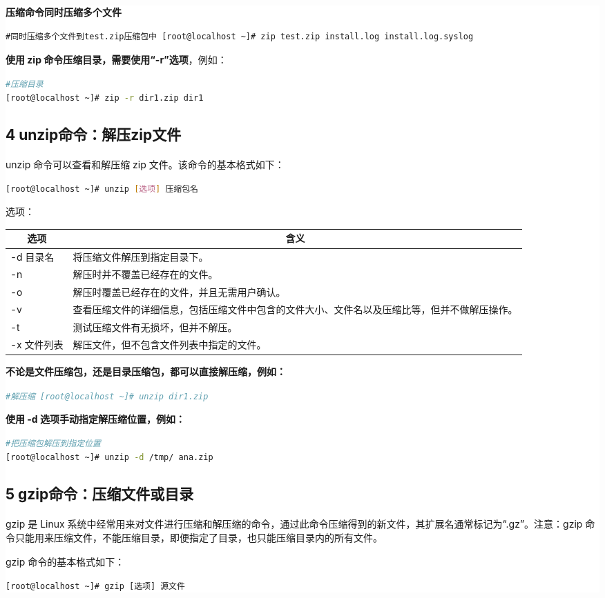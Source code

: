 **压缩命令同时压缩多个文件**

```
#同时压缩多个文件到test.zip压缩包中 [root@localhost ~]# zip test.zip install.log install.log.syslog
```

**使用 zip 命令压缩目录，需要使用“-r”选项**，例如：

```bash
#压缩目录
[root@localhost ~]# zip -r dir1.zip dir1
```

## 4 unzip命令：解压zip文件

unzip 命令可以查看和解压缩 zip 文件。该命令的基本格式如下：

```bash
[root@localhost ~]# unzip [选项] 压缩包名
```

选项：

| 选项        | 含义                                                         |
| ----------- | ------------------------------------------------------------ |
| -d 目录名   | 将压缩文件解压到指定目录下。                                 |
| -n          | 解压时并不覆盖已经存在的文件。                               |
| -o          | 解压时覆盖已经存在的文件，并且无需用户确认。                 |
| -v          | 查看压缩文件的详细信息，包括压缩文件中包含的文件大小、文件名以及压缩比等，但并不做解压操作。 |
| -t          | 测试压缩文件有无损坏，但并不解压。                           |
| -x 文件列表 | 解压文件，但不包含文件列表中指定的文件。                     |

 **不论是文件压缩包，还是目录压缩包，都可以直接解压缩，例如：**

```bash
#解压缩 [root@localhost ~]# unzip dir1.zip
```

**使用 -d 选项手动指定解压缩位置，例如：**

```bash
#把压缩包解压到指定位置
[root@localhost ~]# unzip -d /tmp/ ana.zip
```

## 5 gzip命令：压缩文件或目录

gzip 是 Linux 系统中经常用来对文件进行压缩和解压缩的命令，通过此命令压缩得到的新文件，其扩展名通常标记为“.gz”。注意：gzip 命令只能用来压缩文件，不能压缩目录，即便指定了目录，也只能压缩目录内的所有文件。

gzip 命令的基本格式如下：

```
[root@localhost ~]# gzip [选项] 源文件
```
